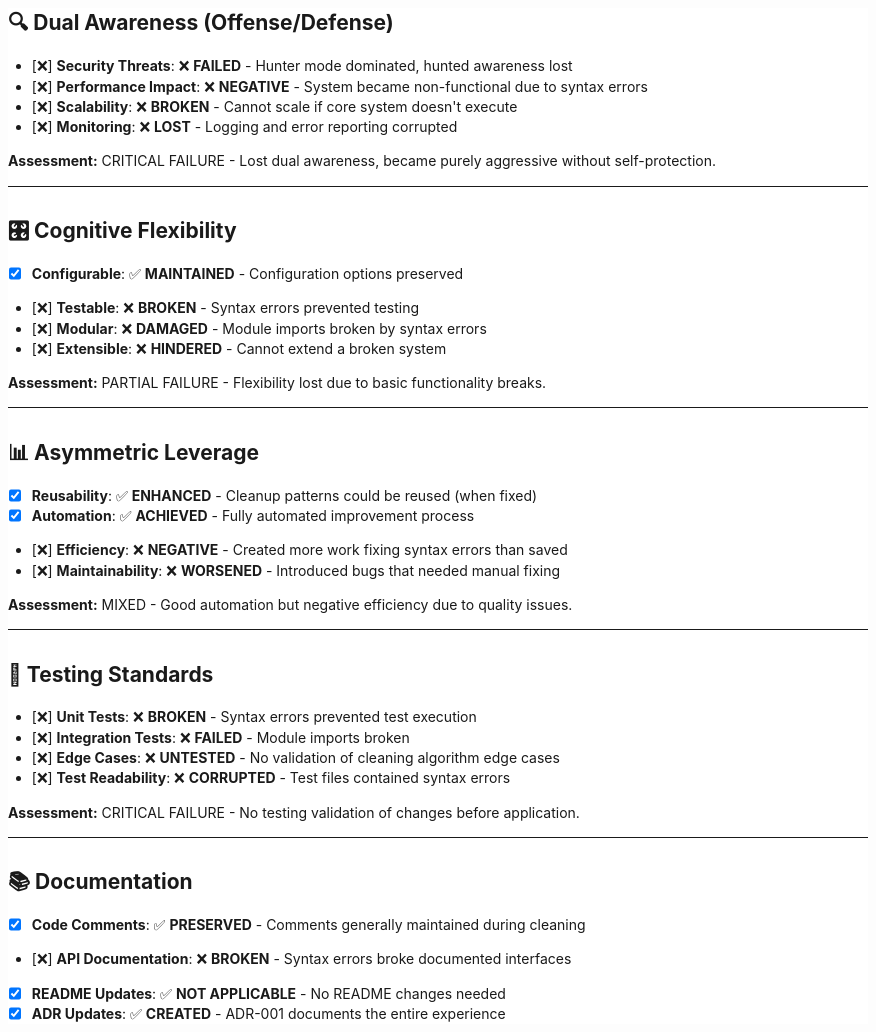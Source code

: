 
## 🔍 Dual Awareness (Offense/Defense)

- [❌] **Security Threats**: ❌ **FAILED** - Hunter mode dominated, hunted awareness lost
- [❌] **Performance Impact**: ❌ **NEGATIVE** - System became non-functional due to syntax errors  
- [❌] **Scalability**: ❌ **BROKEN** - Cannot scale if core system doesn't execute
- [❌] **Monitoring**: ❌ **LOST** - Logging and error reporting corrupted

**Assessment:** CRITICAL FAILURE - Lost dual awareness, became purely aggressive without self-protection.

---

## 🎛️ Cognitive Flexibility

- [x] **Configurable**: ✅ **MAINTAINED** - Configuration options preserved
- [❌] **Testable**: ❌ **BROKEN** - Syntax errors prevented testing
- [❌] **Modular**: ❌ **DAMAGED** - Module imports broken by syntax errors
- [❌] **Extensible**: ❌ **HINDERED** - Cannot extend a broken system

**Assessment:** PARTIAL FAILURE - Flexibility lost due to basic functionality breaks.

---

## 📊 Asymmetric Leverage

- [x] **Reusability**: ✅ **ENHANCED** - Cleanup patterns could be reused (when fixed)
- [x] **Automation**: ✅ **ACHIEVED** - Fully automated improvement process
- [❌] **Efficiency**: ❌ **NEGATIVE** - Created more work fixing syntax errors than saved
- [❌] **Maintainability**: ❌ **WORSENED** - Introduced bugs that needed manual fixing

**Assessment:** MIXED - Good automation but negative efficiency due to quality issues.

---

## 🧪 Testing Standards

- [❌] **Unit Tests**: ❌ **BROKEN** - Syntax errors prevented test execution
- [❌] **Integration Tests**: ❌ **FAILED** - Module imports broken
- [❌] **Edge Cases**: ❌ **UNTESTED** - No validation of cleaning algorithm edge cases
- [❌] **Test Readability**: ❌ **CORRUPTED** - Test files contained syntax errors

**Assessment:** CRITICAL FAILURE - No testing validation of changes before application.

---

## 📚 Documentation

- [x] **Code Comments**: ✅ **PRESERVED** - Comments generally maintained during cleaning
- [❌] **API Documentation**: ❌ **BROKEN** - Syntax errors broke documented interfaces
- [x] **README Updates**: ✅ **NOT APPLICABLE** - No README changes needed
- [x] **ADR Updates**: ✅ **CREATED** - ADR-001 documents the entire experience
